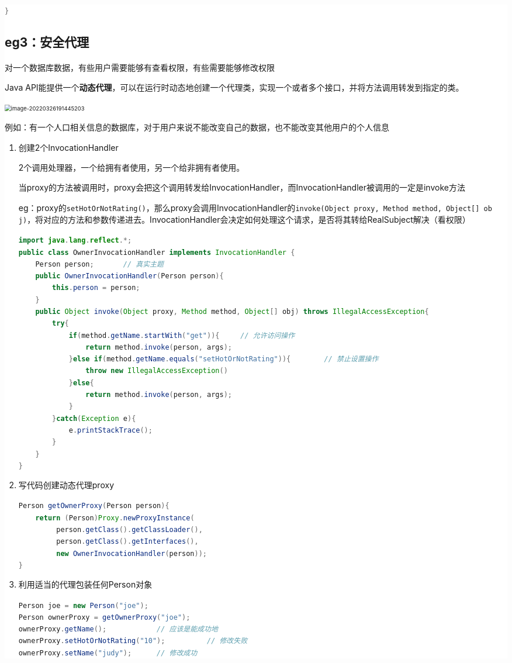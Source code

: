 ```java
}
```

## eg3：安全代理

对一个数据库数据，有些用户需要能够有查看权限，有些需要能够修改权限

Java API能提供一个**动态代理**，可以在运行时动态地创建一个代理类，实现一个或者多个接口，并将方法调用转发到指定的类。

<img src="C:\Users\surface\AppData\Roaming\Typora\typora-user-images\image-20220326191445203.png" alt="image-20220326191445203" style="zoom:67%;" />

例如：有一个人口相关信息的数据库，对于用户来说不能改变自己的数据，也不能改变其他用户的个人信息

1. 创建2个InvocationHandler

   2个调用处理器，一个给拥有者使用，另一个给非拥有者使用。

   当proxy的方法被调用时，proxy会把这个调用转发给InvocationHandler，而InvocationHandler被调用的一定是invoke方法

   eg：proxy的`setHotOrNotRating()`，那么proxy会调用InvocationHandler的`invoke(Object proxy, Method method, Object[] obj)`，将对应的方法和参数传递进去。InvocationHandler会决定如何处理这个请求，是否将其转给RealSubject解决（看权限）

   ```java
   import java.lang.reflect.*;
   public class OwnerInvocationHandler implements InvocationHandler {
       Person person;		// 真实主题
       public OwnerInvocationHandler(Person person){
           this.person = person;
       }
       public Object invoke(Object proxy, Method method, Object[] obj) throws IllegalAccessException{
           try{
               if(method.getName.startWith("get")){		// 允许访问操作
                   return method.invoke(person, args);
               }else if(method.getName.equals("setHotOrNotRating")){		// 禁止设置操作
                   throw new IllegalAccessException()
               }else{
                   return method.invoke(person, args);
               }
           }catch(Exception e){
               e.printStackTrace();
           }
       }
   }
   ```

2. 写代码创建动态代理proxy

   ```java
   Person getOwnerProxy(Person person){
       return (Person)Proxy.newProxyInstance(
       		person.getClass().getClassLoader(),
           	person.getClass().getInterfaces(),
           	new OwnerInvocationHandler(person));
   }
   ```

3. 利用适当的代理包装任何Person对象

   ```java
   Person joe = new Person("joe");
   Person ownerProxy = getOwnerProxy("joe");
   ownerProxy.getName();			// 应该是能成功地
   ownerProxy.setHotOrNotRating("10");			// 修改失败
   ownerProxy.setName("judy");		// 修改成功
   ```

   



